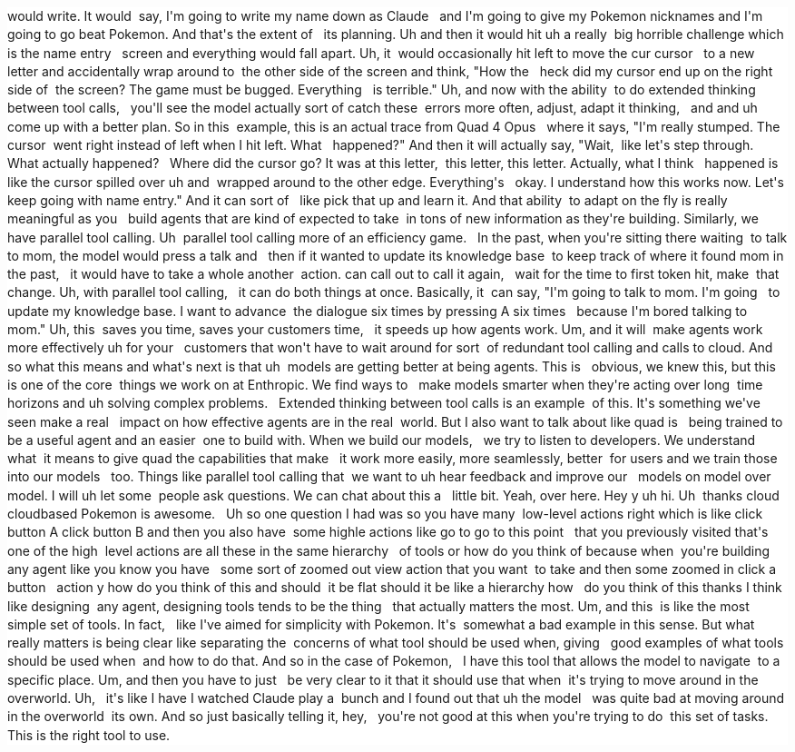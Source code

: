 would write. It would&nbsp; say, I'm going to write my name down as Claude&nbsp;&nbsp; and I'm going to give my Pokemon nicknames and I'm&nbsp; going to go beat Pokemon. And that's the extent of&nbsp;&nbsp; its planning. Uh and then it would hit uh a really&nbsp; big horrible challenge which is the name entry&nbsp;&nbsp; screen and everything would fall apart. Uh, it&nbsp; would occasionally hit left to move the cur cursor&nbsp;&nbsp; to a new letter and accidentally wrap around to&nbsp; the other side of the screen and think, "How the&nbsp;&nbsp; heck did my cursor end up on the right side of&nbsp; the screen? The game must be bugged. Everything&nbsp;&nbsp; is terrible." Uh, and now with the ability&nbsp; to do extended thinking between tool calls,&nbsp;&nbsp; you'll see the model actually sort of catch these&nbsp; errors more often, adjust, adapt it thinking,&nbsp;&nbsp; and and uh come up with a better plan. So in this&nbsp; example, this is an actual trace from Quad 4 Opus&nbsp;&nbsp; where it says, "I'm really stumped. The cursor&nbsp; went right instead of left when I hit left. What&nbsp;&nbsp; happened?" And then it will actually say, "Wait,&nbsp; like let's step through. What actually happened?&nbsp;&nbsp; Where did the cursor go? It was at this letter,&nbsp; this letter, this letter. Actually, what I think&nbsp;&nbsp; happened is like the cursor spilled over uh and&nbsp; wrapped around to the other edge. Everything's&nbsp;&nbsp; okay. I understand how this works now. Let's&nbsp; keep going with name entry." And it can sort of&nbsp;&nbsp; like pick that up and learn it. And that ability&nbsp; to adapt on the fly is really meaningful as you&nbsp;&nbsp; build agents that are kind of expected to take&nbsp; in tons of new information as they're building. Similarly, we have parallel tool calling. Uh&nbsp; parallel tool calling more of an efficiency game.&nbsp;&nbsp; In the past, when you're sitting there waiting&nbsp; to talk to mom, the model would press a talk and&nbsp;&nbsp; then if it wanted to update its knowledge base&nbsp; to keep track of where it found mom in the past,&nbsp;&nbsp; it would have to take a whole another&nbsp; action. can call out to call it again,&nbsp;&nbsp; wait for the time to first token hit, make&nbsp; that change. Uh, with parallel tool calling,&nbsp;&nbsp; it can do both things at once. Basically, it&nbsp; can say, "I'm going to talk to mom. I'm going&nbsp;&nbsp; to update my knowledge base. I want to advance&nbsp; the dialogue six times by pressing A six times&nbsp;&nbsp; because I'm bored talking to mom." Uh, this&nbsp; saves you time, saves your customers time,&nbsp;&nbsp; it speeds up how agents work. Um, and it will&nbsp; make agents work more effectively uh for your&nbsp;&nbsp; customers that won't have to wait around for sort&nbsp; of redundant tool calling and calls to cloud. And so what this means and what's next is that uh&nbsp; models are getting better at being agents. This is&nbsp;&nbsp; obvious, we knew this, but this is one of the core&nbsp; things we work on at Enthropic. We find ways to&nbsp;&nbsp; make models smarter when they're acting over long&nbsp; time horizons and uh solving complex problems.&nbsp;&nbsp; Extended thinking between tool calls is an example&nbsp; of this. It's something we've seen make a real&nbsp;&nbsp; impact on how effective agents are in the real&nbsp; world. But I also want to talk about like quad is&nbsp;&nbsp; being trained to be a useful agent and an easier&nbsp; one to build with. When we build our models,&nbsp;&nbsp; we try to listen to developers. We understand what&nbsp; it means to give quad the capabilities that make&nbsp;&nbsp; it work more easily, more seamlessly, better&nbsp; for users and we train those into our models&nbsp;&nbsp; too. Things like parallel tool calling that&nbsp; we want to uh hear feedback and improve our&nbsp;&nbsp; models on model over model. I will uh let some&nbsp; people ask questions. We can chat about this a&nbsp;&nbsp; little bit. Yeah, over here. Hey y uh hi. Uh&nbsp; thanks cloud cloudbased Pokemon is awesome.&nbsp;&nbsp; Uh so one question I had was so you have many&nbsp; low-level actions right which is like click&nbsp;&nbsp; button A click button B and then you also have&nbsp; some highle actions like go to go to this point&nbsp;&nbsp; that you previously visited that's one of the high&nbsp; level actions are all these in the same hierarchy&nbsp;&nbsp; of tools or how do you think of because when&nbsp; you're building any agent like you know you have&nbsp;&nbsp; some sort of zoomed out view action that you want&nbsp; to take and then some zoomed in click a button&nbsp;&nbsp; action y how do you think of this and should&nbsp; it be flat should it be like a hierarchy how&nbsp;&nbsp; do you think of this thanks I think like designing&nbsp; any agent, designing tools tends to be the thing&nbsp;&nbsp; that actually matters the most. Um, and this&nbsp; is like the most simple set of tools. In fact,&nbsp;&nbsp; like I've aimed for simplicity with Pokemon. It's&nbsp; somewhat a bad example in this sense. But what&nbsp;&nbsp; really matters is being clear like separating the&nbsp; concerns of what tool should be used when, giving&nbsp;&nbsp; good examples of what tools should be used when&nbsp; and how to do that. And so in the case of Pokemon,&nbsp;&nbsp; I have this tool that allows the model to navigate&nbsp; to a specific place. Um, and then you have to just&nbsp;&nbsp; be very clear to it that it should use that when&nbsp; it's trying to move around in the overworld. Uh,&nbsp;&nbsp; it's like I have I watched Claude play a&nbsp; bunch and I found out that uh the model&nbsp;&nbsp; was quite bad at moving around in the overworld&nbsp; its own. And so just basically telling it, hey,&nbsp;&nbsp; you're not good at this when you're trying to do&nbsp; this set of tasks. This is the right tool to use.&nbsp;&nbsp;